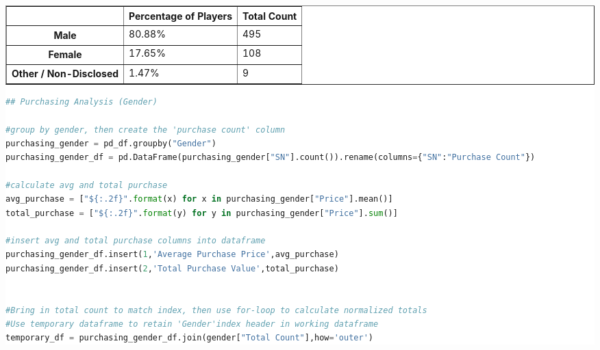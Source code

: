 


<div>
<style>
    .dataframe thead tr:only-child th {
        text-align: right;
    }

    .dataframe thead th {
        text-align: left;
    }

    .dataframe tbody tr th {
        vertical-align: top;
    }
</style>
<table border="1" class="dataframe">
  <thead>
    <tr style="text-align: right;">
      <th></th>
      <th>Percentage of Players</th>
      <th>Total Count</th>
    </tr>
  </thead>
  <tbody>
    <tr>
      <th>Male</th>
      <td>80.88%</td>
      <td>495</td>
    </tr>
    <tr>
      <th>Female</th>
      <td>17.65%</td>
      <td>108</td>
    </tr>
    <tr>
      <th>Other / Non-Disclosed</th>
      <td>1.47%</td>
      <td>9</td>
    </tr>
  </tbody>
</table>
</div>




```python
## Purchasing Analysis (Gender)

#group by gender, then create the 'purchase count' column
purchasing_gender = pd_df.groupby("Gender")
purchasing_gender_df = pd.DataFrame(purchasing_gender["SN"].count()).rename(columns={"SN":"Purchase Count"})

#calculate avg and total purchase
avg_purchase = ["${:.2f}".format(x) for x in purchasing_gender["Price"].mean()]
total_purchase = ["${:.2f}".format(y) for y in purchasing_gender["Price"].sum()]

#insert avg and total purchase columns into dataframe
purchasing_gender_df.insert(1,'Average Purchase Price',avg_purchase)
purchasing_gender_df.insert(2,'Total Purchase Value',total_purchase)


#Bring in total count to match index, then use for-loop to calculate normalized totals 
#Use temporary dataframe to retain 'Gender'index header in working dataframe
temporary_df = purchasing_gender_df.join(gender["Total Count"],how='outer')
```